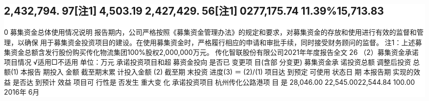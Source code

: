 2,432,794.
97[注1]
4,503.19
2,427,429.
56[注1]
0277,175.74
11.39%15,713.83
--
0
募集资金总体使用情况说明
报告期内，公司严格按照《募集资金管理办法》的规定和要求，对募集资金的存放和使用进行有效的监督和管理，以确保
用于募集资金投资项目的建设。在使用募集资金时，严格履行相应的申请和审批手续，同时接受财务顾问的监督。
注1：上述募集资金总额含发行股份购买传化物流集团100%股权2,000,000万元。
传化智联股份有限公司2021年年度报告全文
26
（2）募集资金承诺项目情况
√适用□不适用
单位：万元
承诺投资项目和超
募资金投向
是否已
变更项
目(含部
分变更)
募集资金承
诺投资总额
调整后投资
总额(1)
本报告
期投入
金额
截至期末累
计投入金额
(2)
截至期
末投资
进度(3)
＝
(2)/(1)
项目达
到预定
可使用
状态日
期
本报告期
实现的效
益
是否达
到预计
效益
项目可
行性是
否发生
重大变
化
承诺投资项目
杭州传化公路港项
目
是
28,046.00
22,545.0022,544.84
100.00
2016年
6月